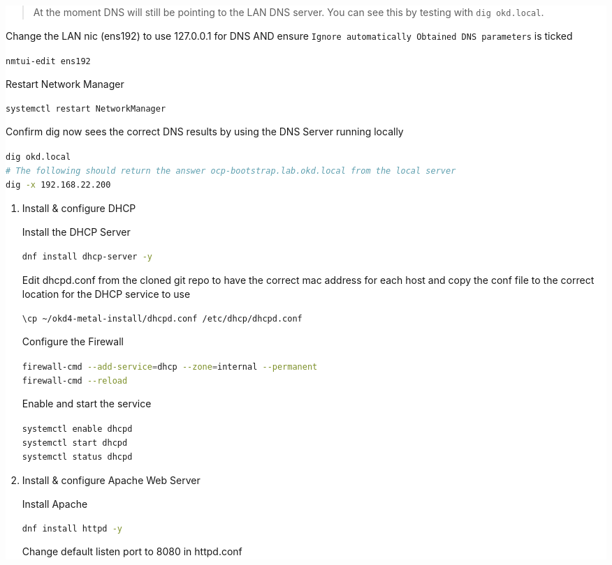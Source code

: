    > At the moment DNS will still be pointing to the LAN DNS server. You can see this by testing with `dig okd.local`.

   Change the LAN nic (ens192) to use 127.0.0.1 for DNS AND ensure `Ignore automatically Obtained DNS parameters` is ticked

   ```bash
   nmtui-edit ens192
   ```

   Restart Network Manager

   ```bash
   systemctl restart NetworkManager
   ```

   Confirm dig now sees the correct DNS results by using the DNS Server running locally

   ```bash
   dig okd.local
   # The following should return the answer ocp-bootstrap.lab.okd.local from the local server
   dig -x 192.168.22.200
   ```

1. Install & configure DHCP

   Install the DHCP Server

   ```bash
   dnf install dhcp-server -y
   ```

   Edit dhcpd.conf from the cloned git repo to have the correct mac address for each host and copy the conf file to the correct location for the DHCP service to use

   ```bash
   \cp ~/okd4-metal-install/dhcpd.conf /etc/dhcp/dhcpd.conf
   ```

   Configure the Firewall

   ```bash
   firewall-cmd --add-service=dhcp --zone=internal --permanent
   firewall-cmd --reload
   ```

   Enable and start the service

   ```bash
   systemctl enable dhcpd
   systemctl start dhcpd
   systemctl status dhcpd
   ```

1. Install & configure Apache Web Server

   Install Apache

   ```bash
   dnf install httpd -y
   ```

   Change default listen port to 8080 in httpd.conf
